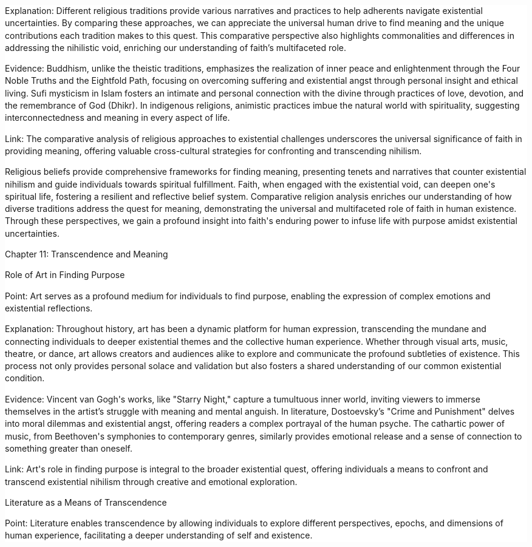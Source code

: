 Explanation: Different religious traditions provide various narratives and practices to help adherents navigate existential uncertainties. By comparing these approaches, we can appreciate the universal human drive to find meaning and the unique contributions each tradition makes to this quest. This comparative perspective also highlights commonalities and differences in addressing the nihilistic void, enriching our understanding of faith’s multifaceted role.

Evidence: Buddhism, unlike the theistic traditions, emphasizes the realization of inner peace and enlightenment through the Four Noble Truths and the Eightfold Path, focusing on overcoming suffering and existential angst through personal insight and ethical living. Sufi mysticism in Islam fosters an intimate and personal connection with the divine through practices of love, devotion, and the remembrance of God (Dhikr). In indigenous religions, animistic practices imbue the natural world with spirituality, suggesting interconnectedness and meaning in every aspect of life.

Link: The comparative analysis of religious approaches to existential challenges underscores the universal significance of faith in providing meaning, offering valuable cross-cultural strategies for confronting and transcending nihilism.

Religious beliefs provide comprehensive frameworks for finding meaning, presenting tenets and narratives that counter existential nihilism and guide individuals towards spiritual fulfillment. Faith, when engaged with the existential void, can deepen one's spiritual life, fostering a resilient and reflective belief system. Comparative religion analysis enriches our understanding of how diverse traditions address the quest for meaning, demonstrating the universal and multifaceted role of faith in human existence. Through these perspectives, we gain a profound insight into faith's enduring power to infuse life with purpose amidst existential uncertainties.

Chapter 11: Transcendence and Meaning

Role of Art in Finding Purpose

Point: Art serves as a profound medium for individuals to find purpose, enabling the expression of complex emotions and existential reflections.

Explanation: Throughout history, art has been a dynamic platform for human expression, transcending the mundane and connecting individuals to deeper existential themes and the collective human experience. Whether through visual arts, music, theatre, or dance, art allows creators and audiences alike to explore and communicate the profound subtleties of existence. This process not only provides personal solace and validation but also fosters a shared understanding of our common existential condition.

Evidence: Vincent van Gogh's works, like "Starry Night," capture a tumultuous inner world, inviting viewers to immerse themselves in the artist’s struggle with meaning and mental anguish. In literature, Dostoevsky’s "Crime and Punishment" delves into moral dilemmas and existential angst, offering readers a complex portrayal of the human psyche. The cathartic power of music, from Beethoven's symphonies to contemporary genres, similarly provides emotional release and a sense of connection to something greater than oneself.

Link: Art's role in finding purpose is integral to the broader existential quest, offering individuals a means to confront and transcend existential nihilism through creative and emotional exploration.

Literature as a Means of Transcendence

Point: Literature enables transcendence by allowing individuals to explore different perspectives, epochs, and dimensions of human experience, facilitating a deeper understanding of self and existence.
